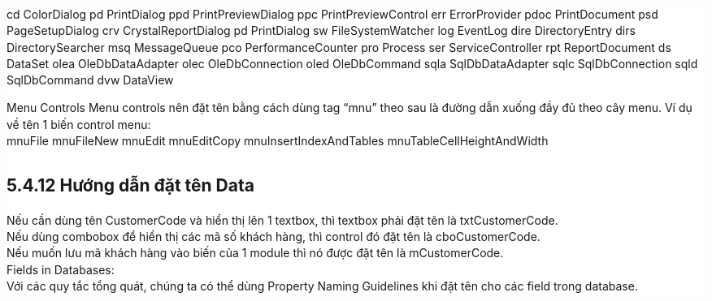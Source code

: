 cd	ColorDialog
pd	PrintDialog
ppd	PrintPreviewDialog
ppc	PrintPreviewControl
err	ErrorProvider
pdoc	PrintDocument
psd	PageSetupDialog
crv	CrystalReportDialog
pd	PrintDialog
sw	FileSystemWatcher
log	EventLog
dire	DirectoryEntry
dirs	DirectorySearcher
msq	MessageQueue
pco	PerformanceCounter
pro	Process
ser	ServiceController
rpt	ReportDocument
ds	DataSet
olea	OleDbDataAdapter
olec	OleDbConnection
oled	OleDbCommand
sqla	SqlDbDataAdapter
sqlc	SqlDbConnection
sqld	SqlDbCommand
dvw	DataView
 
Menu Controls
Menu controls nên đặt tên bằng cách dùng tag “mnu” theo sau là đường dẫn xuống đầy đủ theo cây menu. Ví dụ về tên 1 biến control menu:<br>
mnuFile
mnuFileNew
mnuEdit
mnuEditCopy
mnuInsertIndexAndTables
mnuTableCellHeightAndWidth<br>
## 5.4.12 Hướng dẫn đặt tên Data<br>
Nếu cần dùng tên CustomerCode và hiển thị lên 1 textbox, thì textbox phải đặt tên là txtCustomerCode.<br>
Nếu dùng combobox để hiển thị các mã số khách hàng, thì control đó đặt tên là cboCustomerCode.<br>
Nếu muốn lưu mã khách hàng vào biến của 1 module thì nó được đặt tên là mCustomerCode.<br>
Fields in Databases:<br>
Với các quy tắc tổng quát, chúng ta có thể dùng Property Naming Guidelines khi đặt tên cho các field trong database.<br>

